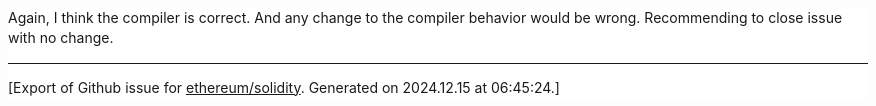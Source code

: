Again, I think the compiler is correct. And any change to the compiler behavior would be wrong. Recommending to close issue with no change.


-------------------------------------------------------------------------------



[Export of Github issue for [ethereum/solidity](https://github.com/ethereum/solidity). Generated on 2024.12.15 at 06:45:24.]
